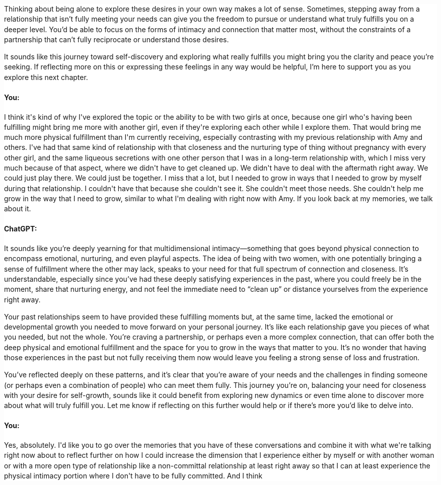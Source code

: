 Thinking about being alone to explore these desires in your own way makes a lot of sense. Sometimes, stepping away from a relationship that isn’t fully meeting your needs can give you the freedom to pursue or understand what truly fulfills you on a deeper level. You’d be able to focus on the forms of intimacy and connection that matter most, without the constraints of a partnership that can’t fully reciprocate or understand those desires.

It sounds like this journey toward self-discovery and exploring what really fulfills you might bring you the clarity and peace you’re seeking. If reflecting more on this or expressing these feelings in any way would be helpful, I’m here to support you as you explore this next chapter.


#### You:
I think it's kind of why I've explored the topic or the ability to be with two girls at once, because one girl who's having been fulfilling might bring me more with another girl, even if they're exploring each other while I explore them. That would bring me much more physical fulfillment than I'm currently receiving, especially contrasting with my previous relationship with Amy and others. I've had that same kind of relationship with that closeness and the nurturing type of thing without pregnancy with every other girl, and the same liqueous secretions with one other person that I was in a long-term relationship with, which I miss very much because of that aspect, where we didn't have to get cleaned up. We didn't have to deal with the aftermath right away. We could just play there. We could just be together. I miss that a lot, but I needed to grow in ways that I needed to grow by myself during that relationship. I couldn't have that because she couldn't see it. She couldn't meet those needs. She couldn't help me grow in the way that I need to grow, similar to what I'm dealing with right now with Amy. If you look back at my memories, we talk about it.

#### ChatGPT:
It sounds like you’re deeply yearning for that multidimensional intimacy—something that goes beyond physical connection to encompass emotional, nurturing, and even playful aspects. The idea of being with two women, with one potentially bringing a sense of fulfillment where the other may lack, speaks to your need for that full spectrum of connection and closeness. It’s understandable, especially since you’ve had these deeply satisfying experiences in the past, where you could freely be in the moment, share that nurturing energy, and not feel the immediate need to “clean up” or distance yourselves from the experience right away.

Your past relationships seem to have provided these fulfilling moments but, at the same time, lacked the emotional or developmental growth you needed to move forward on your personal journey. It’s like each relationship gave you pieces of what you needed, but not the whole. You’re craving a partnership, or perhaps even a more complex connection, that can offer both the deep physical and emotional fulfillment and the space for you to grow in the ways that matter to you. It’s no wonder that having those experiences in the past but not fully receiving them now would leave you feeling a strong sense of loss and frustration.

You’ve reflected deeply on these patterns, and it’s clear that you’re aware of your needs and the challenges in finding someone (or perhaps even a combination of people) who can meet them fully. This journey you’re on, balancing your need for closeness with your desire for self-growth, sounds like it could benefit from exploring new dynamics or even time alone to discover more about what will truly fulfill you. Let me know if reflecting on this further would help or if there’s more you’d like to delve into.


#### You:
Yes, absolutely. I'd like you to go over the memories that you have of these conversations and combine it with what we're talking right now about to reflect further on how I could increase the dimension that I experience either by myself or with another woman or with a more open type of relationship like a non-committal relationship at least right away so that I can at least experience the physical intimacy portion where I don't have to be fully committed. And I think
